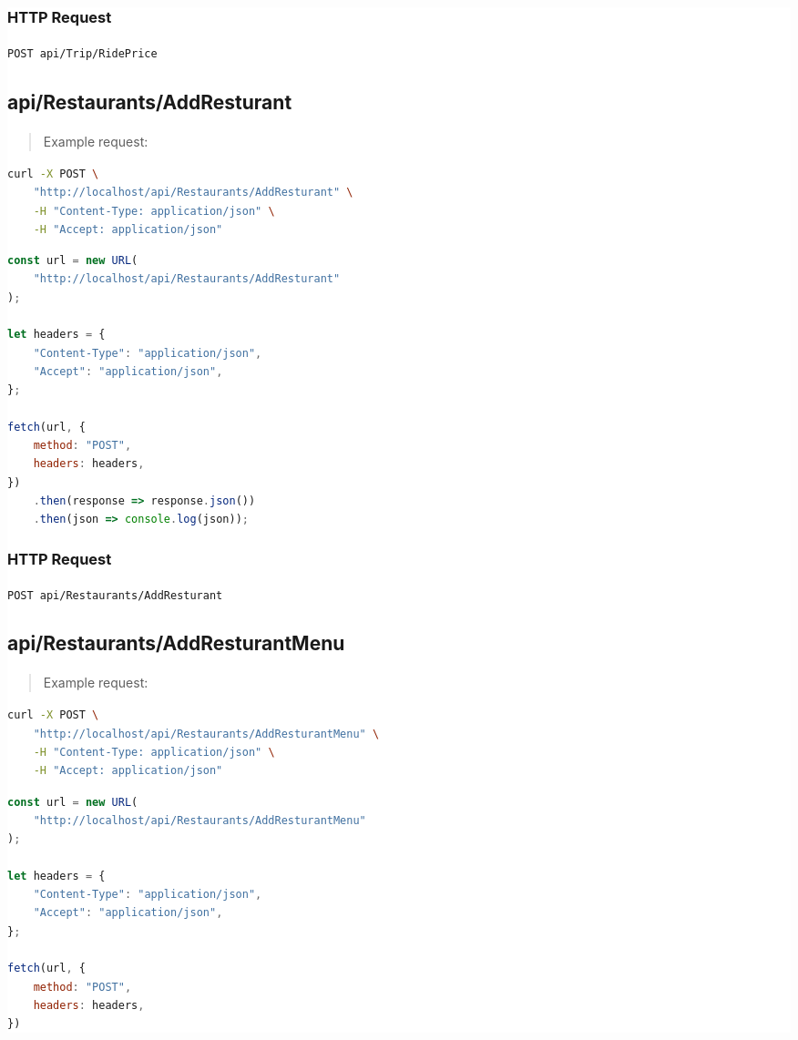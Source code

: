

### HTTP Request
`POST api/Trip/RidePrice`





## api/Restaurants/AddResturant
> Example request:

```bash
curl -X POST \
    "http://localhost/api/Restaurants/AddResturant" \
    -H "Content-Type: application/json" \
    -H "Accept: application/json"
```

```javascript
const url = new URL(
    "http://localhost/api/Restaurants/AddResturant"
);

let headers = {
    "Content-Type": "application/json",
    "Accept": "application/json",
};

fetch(url, {
    method: "POST",
    headers: headers,
})
    .then(response => response.json())
    .then(json => console.log(json));
```



### HTTP Request
`POST api/Restaurants/AddResturant`





## api/Restaurants/AddResturantMenu
> Example request:

```bash
curl -X POST \
    "http://localhost/api/Restaurants/AddResturantMenu" \
    -H "Content-Type: application/json" \
    -H "Accept: application/json"
```

```javascript
const url = new URL(
    "http://localhost/api/Restaurants/AddResturantMenu"
);

let headers = {
    "Content-Type": "application/json",
    "Accept": "application/json",
};

fetch(url, {
    method: "POST",
    headers: headers,
})
```